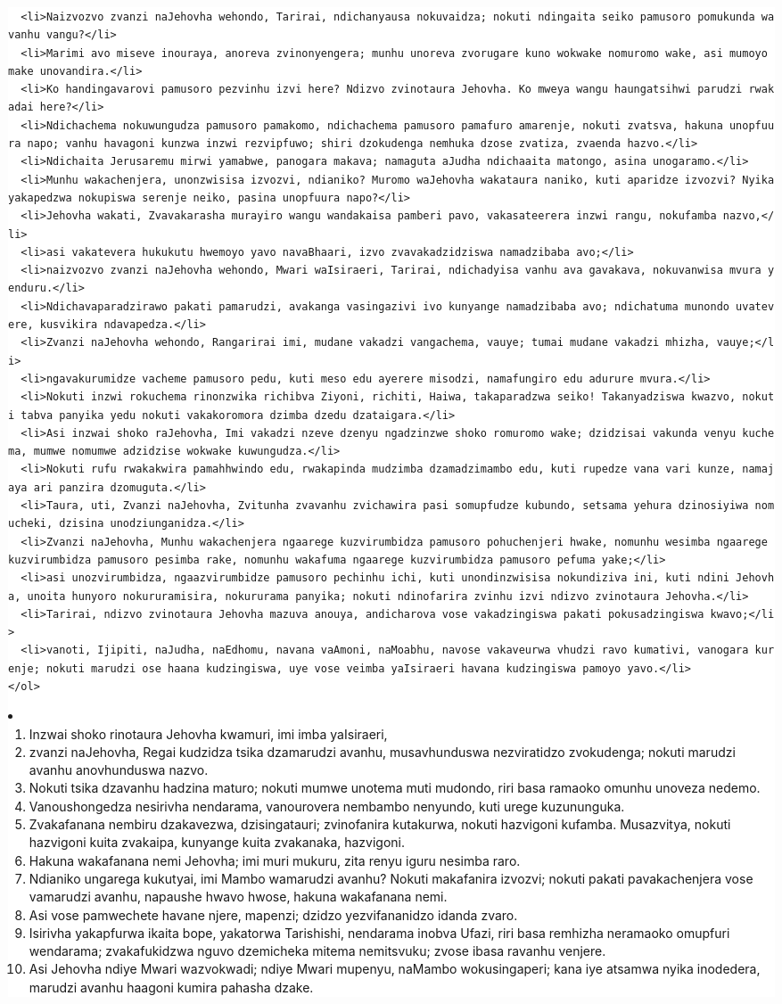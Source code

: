       <li>Naizvozvo zvanzi naJehovha wehondo, Tarirai, ndichanyausa nokuvaidza; nokuti ndingaita seiko pamusoro pomukunda wavanhu vangu?</li>
      <li>Marimi avo miseve inouraya, anoreva zvinonyengera; munhu unoreva zvorugare kuno wokwake nomuromo wake, asi mumoyo make unovandira.</li>
      <li>Ko handingavarovi pamusoro pezvinhu izvi here? Ndizvo zvinotaura Jehovha. Ko mweya wangu haungatsihwi parudzi rwakadai here?</li>
      <li>Ndichachema nokuwungudza pamusoro pamakomo, ndichachema pamusoro pamafuro amarenje, nokuti zvatsva, hakuna unopfuura napo; vanhu havagoni kunzwa inzwi rezvipfuwo; shiri dzokudenga nemhuka dzose zvatiza, zvaenda hazvo.</li>
      <li>Ndichaita Jerusaremu mirwi yamabwe, panogara makava; namaguta aJudha ndichaaita matongo, asina unogaramo.</li>
      <li>Munhu wakachenjera, unonzwisisa izvozvi, ndianiko? Muromo waJehovha wakataura naniko, kuti aparidze izvozvi? Nyika yakapedzwa nokupiswa serenje neiko, pasina unopfuura napo?</li>
      <li>Jehovha wakati, Zvavakarasha murayiro wangu wandakaisa pamberi pavo, vakasateerera inzwi rangu, nokufamba nazvo,</li>
      <li>asi vakatevera hukukutu hwemoyo yavo navaBhaari, izvo zvavakadzidziswa namadzibaba avo;</li>
      <li>naizvozvo zvanzi naJehovha wehondo, Mwari waIsiraeri, Tarirai, ndichadyisa vanhu ava gavakava, nokuvanwisa mvura yenduru.</li>
      <li>Ndichavaparadzirawo pakati pamarudzi, avakanga vasingazivi ivo kunyange namadzibaba avo; ndichatuma munondo uvatevere, kusvikira ndavapedza.</li>
      <li>Zvanzi naJehovha wehondo, Rangarirai imi, mudane vakadzi vangachema, vauye; tumai mudane vakadzi mhizha, vauye;</li>
      <li>ngavakurumidze vacheme pamusoro pedu, kuti meso edu ayerere misodzi, namafungiro edu adurure mvura.</li>
      <li>Nokuti inzwi rokuchema rinonzwika richibva Ziyoni, richiti, Haiwa, takaparadzwa seiko! Takanyadziswa kwazvo, nokuti tabva panyika yedu nokuti vakakoromora dzimba dzedu dzataigara.</li>
      <li>Asi inzwai shoko raJehovha, Imi vakadzi nzeve dzenyu ngadzinzwe shoko romuromo wake; dzidzisai vakunda venyu kuchema, mumwe nomumwe adzidzise wokwake kuwungudza.</li>
      <li>Nokuti rufu rwakakwira pamahhwindo edu, rwakapinda mudzimba dzamadzimambo edu, kuti rupedze vana vari kunze, namajaya ari panzira dzomuguta.</li>
      <li>Taura, uti, Zvanzi naJehovha, Zvitunha zvavanhu zvichawira pasi somupfudze kubundo, setsama yehura dzinosiyiwa nomucheki, dzisina unodziunganidza.</li>
      <li>Zvanzi naJehovha, Munhu wakachenjera ngaarege kuzvirumbidza pamusoro pohuchenjeri hwake, nomunhu wesimba ngaarege kuzvirumbidza pamusoro pesimba rake, nomunhu wakafuma ngaarege kuzvirumbidza pamusoro pefuma yake;</li>
      <li>asi unozvirumbidza, ngaazvirumbidze pamusoro pechinhu ichi, kuti unondinzwisisa nokundiziva ini, kuti ndini Jehovha, unoita hunyoro nokururamisira, nokururama panyika; nokuti ndinofarira zvinhu izvi ndizvo zvinotaura Jehovha.</li>
      <li>Tarirai, ndizvo zvinotaura Jehovha mazuva anouya, andicharova vose vakadzingiswa pakati pokusadzingiswa kwavo;</li>
      <li>vanoti, Ijipiti, naJudha, naEdhomu, navana vaAmoni, naMoabhu, navose vakaveurwa vhudzi ravo kumativi, vanogara kurenje; nokuti marudzi ose haana kudzingiswa, uye vose veimba yaIsiraeri havana kudzingiswa pamoyo yavo.</li>
    </ol>
  </li>
  <li>
    <ol>
      <li>Inzwai shoko rinotaura Jehovha kwamuri, imi imba yaIsiraeri,</li>
      <li>zvanzi naJehovha, Regai kudzidza tsika dzamarudzi avanhu, musavhunduswa nezviratidzo zvokudenga; nokuti marudzi avanhu anovhunduswa nazvo.</li>
      <li>Nokuti tsika dzavanhu hadzina maturo; nokuti mumwe unotema muti mudondo, riri basa ramaoko omunhu unoveza nedemo.</li>
      <li>Vanoushongedza nesirivha nendarama, vanourovera nembambo nenyundo, kuti urege kuzununguka.</li>
      <li>Zvakafanana nembiru dzakavezwa, dzisingatauri; zvinofanira kutakurwa, nokuti hazvigoni kufamba. Musazvitya, nokuti hazvigoni kuita zvakaipa, kunyange kuita zvakanaka, hazvigoni.</li>
      <li>Hakuna wakafanana nemi Jehovha; imi muri mukuru, zita renyu iguru nesimba raro.</li>
      <li>Ndianiko ungarega kukutyai, imi Mambo wamarudzi avanhu? Nokuti makafanira izvozvi; nokuti pakati pavakachenjera vose vamarudzi avanhu, napaushe hwavo hwose, hakuna wakafanana nemi.</li>
      <li>Asi vose pamwechete havane njere, mapenzi; dzidzo yezvifananidzo idanda zvaro.</li>
      <li>Isirivha yakapfurwa ikaita bope, yakatorwa Tarishishi, nendarama inobva Ufazi, riri basa remhizha neramaoko omupfuri wendarama; zvakafukidzwa nguvo dzemicheka mitema nemitsvuku; zvose ibasa ravanhu venjere.</li>
      <li>Asi Jehovha ndiye Mwari wazvokwadi; ndiye Mwari mupenyu, naMambo wokusingaperi; kana iye atsamwa nyika inodedera, marudzi avanhu haagoni kumira pahasha dzake.</li>